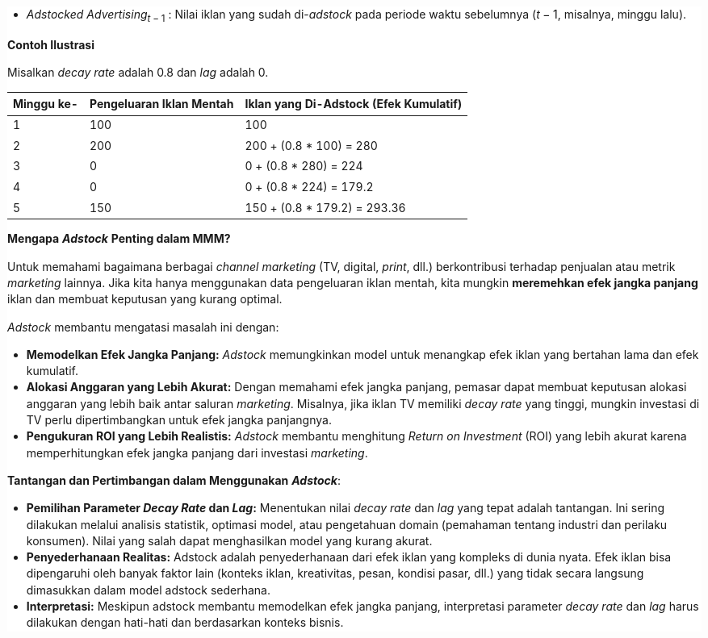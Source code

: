 - $Adstocked$ $Advertising_{t-1}$ : Nilai iklan yang sudah di-_adstock_ pada periode waktu sebelumnya ($t-1$, misalnya, minggu lalu).

**Contoh Ilustrasi**

Misalkan *decay rate* adalah 0.8 dan *lag* adalah 0.

| Minggu ke- | Pengeluaran Iklan Mentah | Iklan yang Di-Adstock (Efek Kumulatif) |
|:-----------|:-------------------------|:---------------------------------------|
| 1          | 100                      | 100                                    |
| 2          | 200                      | 200 + (0.8 \* 100) = 280               |
| 3          | 0                        | 0 + (0.8 \* 280) = 224                 |
| 4          | 0                        | 0 + (0.8 \* 224) = 179.2               |
| 5          | 150                      | 150 + (0.8 \* 179.2) = 293.36          |

**Mengapa** ***Adstock*** **Penting dalam MMM?**

Untuk memahami bagaimana berbagai *channel* *marketing* (TV, digital,
*print*, dll.) berkontribusi terhadap penjualan atau metrik *marketing*
lainnya. Jika kita hanya menggunakan data pengeluaran iklan mentah, kita
mungkin **meremehkan efek jangka panjang** iklan dan membuat keputusan
yang kurang optimal.

*Adstock* membantu mengatasi masalah ini dengan:

- **Memodelkan Efek Jangka Panjang:** *Adstock* memungkinkan model untuk
  menangkap efek iklan yang bertahan lama dan efek kumulatif.
- **Alokasi Anggaran yang Lebih Akurat:** Dengan memahami efek jangka
  panjang, pemasar dapat membuat keputusan alokasi anggaran yang lebih
  baik antar saluran *marketing*. Misalnya, jika iklan TV memiliki
  *decay rate* yang tinggi, mungkin investasi di TV perlu
  dipertimbangkan untuk efek jangka panjangnya.
- **Pengukuran ROI yang Lebih Realistis:** *Adstock* membantu menghitung
  *Return on Investment* (ROI) yang lebih akurat karena memperhitungkan
  efek jangka panjang dari investasi *marketing*.

**Tantangan dan Pertimbangan dalam Menggunakan** ***Adstock***:

- **Pemilihan Parameter *Decay Rate* dan *Lag*:** Menentukan nilai
  *decay rate* dan *lag* yang tepat adalah tantangan. Ini sering
  dilakukan melalui analisis statistik, optimasi model, atau pengetahuan
  domain (pemahaman tentang industri dan perilaku konsumen). Nilai yang
  salah dapat menghasilkan model yang kurang akurat.
- **Penyederhanaan Realitas:** Adstock adalah penyederhanaan dari efek
  iklan yang kompleks di dunia nyata. Efek iklan bisa dipengaruhi oleh
  banyak faktor lain (konteks iklan, kreativitas, pesan, kondisi pasar,
  dll.) yang tidak secara langsung dimasukkan dalam model adstock
  sederhana.
- **Interpretasi:** Meskipun adstock membantu memodelkan efek jangka
  panjang, interpretasi parameter *decay rate* dan *lag* harus dilakukan
  dengan hati-hati dan berdasarkan konteks bisnis.
